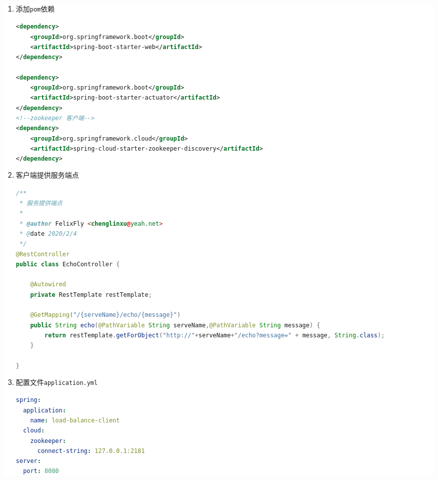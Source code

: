 1. 添加`pom`依赖

   ```xml
   <dependency>
       <groupId>org.springframework.boot</groupId>
       <artifactId>spring-boot-starter-web</artifactId>
   </dependency>
   
   <dependency>
       <groupId>org.springframework.boot</groupId>
       <artifactId>spring-boot-starter-actuator</artifactId>
   </dependency>
   <!--zookeeper 客户端-->
   <dependency>
       <groupId>org.springframework.cloud</groupId>
       <artifactId>spring-cloud-starter-zookeeper-discovery</artifactId>
   </dependency>
   ```

2. 客户端提供服务端点

   ```java
   /**
    * 服务提供端点
    *
    * @author FelixFly <chenglinxu@yeah.net>
    * @date 2020/2/4
    */
   @RestController
   public class EchoController {
   
       @Autowired
       private RestTemplate restTemplate;
   
       @GetMapping("/{serveName}/echo/{message}")
       public String echo(@PathVariable String serveName,@PathVariable String message) {
           return restTemplate.getForObject("http://"+serveName+"/echo?message=" + message, String.class);
       }
       
   }
   ```
   
3. 配置文件`application.yml`

   ```yaml
   spring:
     application:
       name: load-balance-client
     cloud:
       zookeeper:
         connect-string: 127.0.0.1:2181
   server:
     port: 8080
   ```
